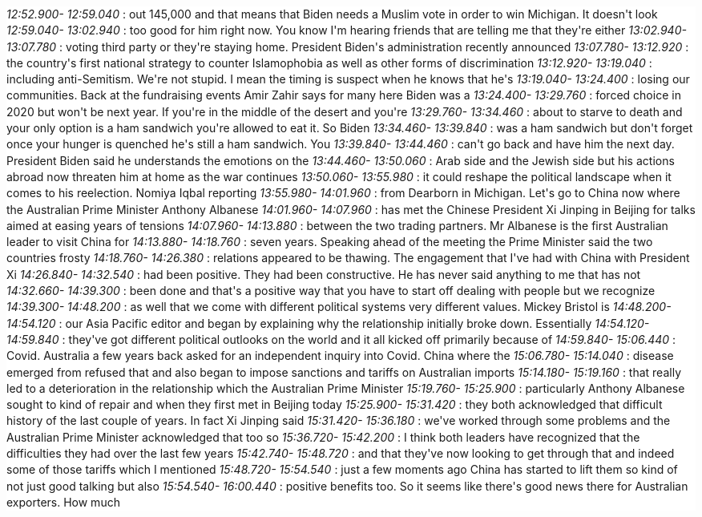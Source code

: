 *12:52.900- 12:59.040* :  out 145,000 and that means that Biden needs a Muslim vote in order to win Michigan. It doesn't look
*12:59.040- 13:02.940* :  too good for him right now. You know I'm hearing friends that are telling me that they're either
*13:02.940- 13:07.780* :  voting third party or they're staying home. President Biden's administration recently announced
*13:07.780- 13:12.920* :  the country's first national strategy to counter Islamophobia as well as other forms of discrimination
*13:12.920- 13:19.040* :  including anti-Semitism. We're not stupid. I mean the timing is suspect when he knows that he's
*13:19.040- 13:24.400* :  losing our communities. Back at the fundraising events Amir Zahir says for many here Biden was a
*13:24.400- 13:29.760* :  forced choice in 2020 but won't be next year. If you're in the middle of the desert and you're
*13:29.760- 13:34.460* :  about to starve to death and your only option is a ham sandwich you're allowed to eat it. So Biden
*13:34.460- 13:39.840* :  was a ham sandwich but don't forget once your hunger is quenched he's still a ham sandwich. You
*13:39.840- 13:44.460* :  can't go back and have him the next day. President Biden said he understands the emotions on the
*13:44.460- 13:50.060* :  Arab side and the Jewish side but his actions abroad now threaten him at home as the war continues
*13:50.060- 13:55.980* :  it could reshape the political landscape when it comes to his reelection. Nomiya Iqbal reporting
*13:55.980- 14:01.960* :  from Dearborn in Michigan. Let's go to China now where the Australian Prime Minister Anthony Albanese
*14:01.960- 14:07.960* :  has met the Chinese President Xi Jinping in Beijing for talks aimed at easing years of tensions
*14:07.960- 14:13.880* :  between the two trading partners. Mr Albanese is the first Australian leader to visit China for
*14:13.880- 14:18.760* :  seven years. Speaking ahead of the meeting the Prime Minister said the two countries frosty
*14:18.760- 14:26.380* :  relations appeared to be thawing. The engagement that I've had with China with President Xi
*14:26.840- 14:32.540* :  had been positive. They had been constructive. He has never said anything to me that has not
*14:32.660- 14:39.300* :  been done and that's a positive way that you have to start off dealing with people but we recognize
*14:39.300- 14:48.200* :  as well that we come with different political systems very different values. Mickey Bristol is
*14:48.200- 14:54.120* :  our Asia Pacific editor and began by explaining why the relationship initially broke down. Essentially
*14:54.120- 14:59.840* :  they've got different political outlooks on the world and it all kicked off primarily because of
*14:59.840- 15:06.440* :  Covid. Australia a few years back asked for an independent inquiry into Covid. China where the
*15:06.780- 15:14.040* :  disease emerged from refused that and also began to impose sanctions and tariffs on Australian imports
*15:14.180- 15:19.160* :  that really led to a deterioration in the relationship which the Australian Prime Minister
*15:19.760- 15:25.900* :  particularly Anthony Albanese sought to kind of repair and when they first met in Beijing today
*15:25.900- 15:31.420* :  they both acknowledged that difficult history of the last couple of years. In fact Xi Jinping said
*15:31.420- 15:36.180* :  we've worked through some problems and the Australian Prime Minister acknowledged that too so
*15:36.720- 15:42.200* :  I think both leaders have recognized that the difficulties they had over the last few years
*15:42.740- 15:48.720* :  and that they've now looking to get through that and indeed some of those tariffs which I mentioned
*15:48.720- 15:54.540* :  just a few moments ago China has started to lift them so kind of not just good talking but also
*15:54.540- 16:00.440* :  positive benefits too. So it seems like there's good news there for Australian exporters. How much